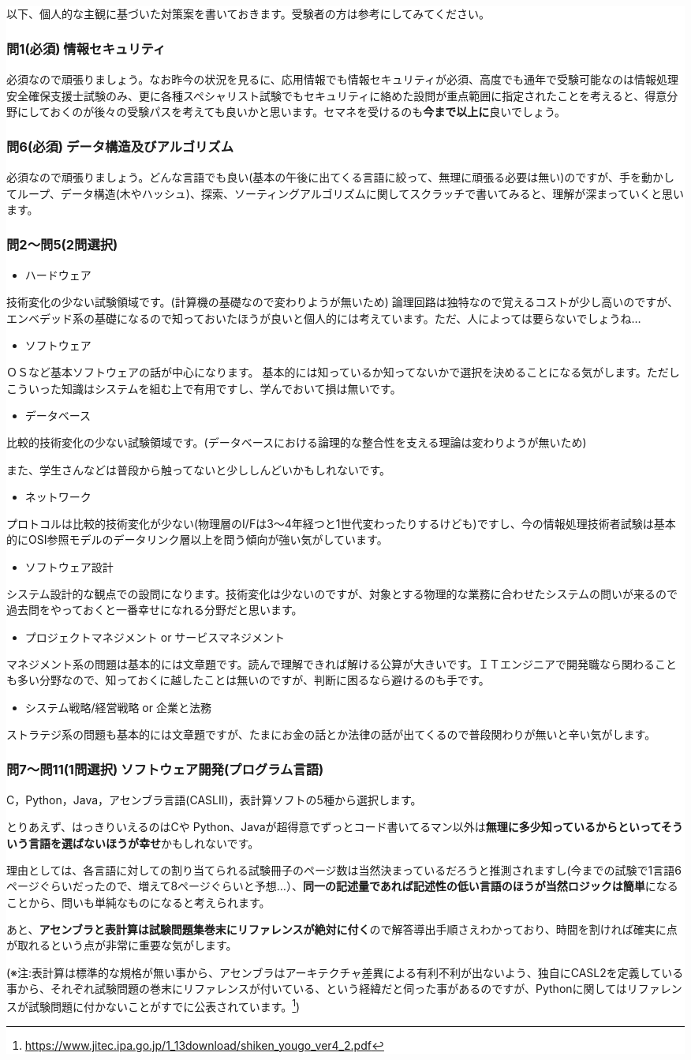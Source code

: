 以下、個人的な主観に基づいた対策案を書いておきます。受験者の方は参考にしてみてください。

### 問1(必須) 情報セキュリティ

必須なので頑張りましょう。なお昨今の状況を見るに、応用情報でも情報セキュリティが必須、高度でも通年で受験可能なのは情報処理安全確保支援士試験のみ、更に各種スペシャリスト試験でもセキュリティに絡めた設問が重点範囲に指定されたことを考えると、得意分野にしておくのが後々の受験パスを考えても良いかと思います。セマネを受けるのも**今まで以上に**良いでしょう。

### 問6(必須) データ構造及びアルゴリズム

必須なので頑張りましょう。どんな言語でも良い(基本の午後に出てくる言語に絞って、無理に頑張る必要は無い)のですが、手を動かしてループ、データ構造(木やハッシュ)、探索、ソーティングアルゴリズムに関してスクラッチで書いてみると、理解が深まっていくと思います。

### 問2～問5(2問選択)

* ハードウェア

技術変化の少ない試験領域です。(計算機の基礎なので変わりようが無いため)
論理回路は独特なので覚えるコストが少し高いのですが、エンベデッド系の基礎になるので知っておいたほうが良いと個人的には考えています。ただ、人によっては要らないでしょうね…

* ソフトウェア

ＯＳなど基本ソフトウェアの話が中心になります。
基本的には知っているか知ってないかで選択を決めることになる気がします。ただしこういった知識はシステムを組む上で有用ですし、学んでおいて損は無いです。

* データベース

比較的技術変化の少ない試験領域です。(データベースにおける論理的な整合性を支える理論は変わりようが無いため)

また、学生さんなどは普段から触ってないと少ししんどいかもしれないです。

* ネットワーク

プロトコルは比較的技術変化が少ない(物理層のI/Fは3～4年経つと1世代変わったりするけども)ですし、今の情報処理技術者試験は基本的にOSI参照モデルのデータリンク層以上を問う傾向が強い気がしています。

* ソフトウェア設計

システム設計的な観点での設問になります。技術変化は少ないのですが、対象とする物理的な業務に合わせたシステムの問いが来るので過去問をやっておくと一番幸せになれる分野だと思います。

* プロジェクトマネジメント or サービスマネジメント

マネジメント系の問題は基本的には文章題です。読んで理解できれば解ける公算が大きいです。ＩＴエンジニアで開発職なら関わることも多い分野なので、知っておくに越したことは無いのですが、判断に困るなら避けるのも手です。

* システム戦略/経営戦略 or 企業と法務

ストラテジ系の問題も基本的には文章題ですが、たまにお金の話とか法律の話が出てくるので普段関わりが無いと辛い気がします。

### 問7～問11(1問選択) ソフトウェア開発(プログラム言語)

C，Python，Java，アセンブラ言語(CASLⅡ)，表計算ソフトの5種から選択します。

とりあえず、はっきりいえるのはCや Python、Javaが超得意でずっとコード書いてるマン以外は**無理に多少知っているからといってそういう言語を選ばないほうが幸せ**かもしれないです。

理由としては、各言語に対しての割り当てられる試験冊子のページ数は当然決まっているだろうと推測されますし(今までの試験で1言語6ページぐらいだったので、増えて8ページぐらいと予想…）、**同一の記述量であれば記述性の低い言語のほうが当然ロジックは簡単**になることから、問いも単純なものになると考えられます。

あと、**アセンブラと表計算は試験問題集巻末にリファレンスが絶対に付く**ので解答導出手順さえわかっており、時間を割ければ確実に点が取れるという点が非常に重要な気がします。

(※注:表計算は標準的な規格が無い事から、アセンブラはアーキテクチャ差異による有利不利が出ないよう、独自にCASL2を定義している事から、それぞれ試験問題の巻末にリファレンスが付いている、という経緯だと伺った事があるのですが、Pythonに関してはリファレンスが試験問題に付かないことがすでに公表されています。[^7])


[^connpass]: https://gishohaku.connpass.com/
[^2]: https://elaws.e-gov.go.jp/search/elawsSearch/elaws_search/lsg0500/detail?lawId=345AC0000000090
[^3]: https://www.jitec.ipa.go.jp/1_11seido/fe.html
[^4]: https://www.ipa.go.jp/about/press/20190124.html
[^6]: https://www.ipa.go.jp/jinzai/itss/ccsf/download.html
[^kakomon]: https://www.jitec.ipa.go.jp/1_04hanni_sukiru/_index_mondai.html
[^7]: https://www.jitec.ipa.go.jp/1_13download/shiken_yougo_ver4_2.pdf